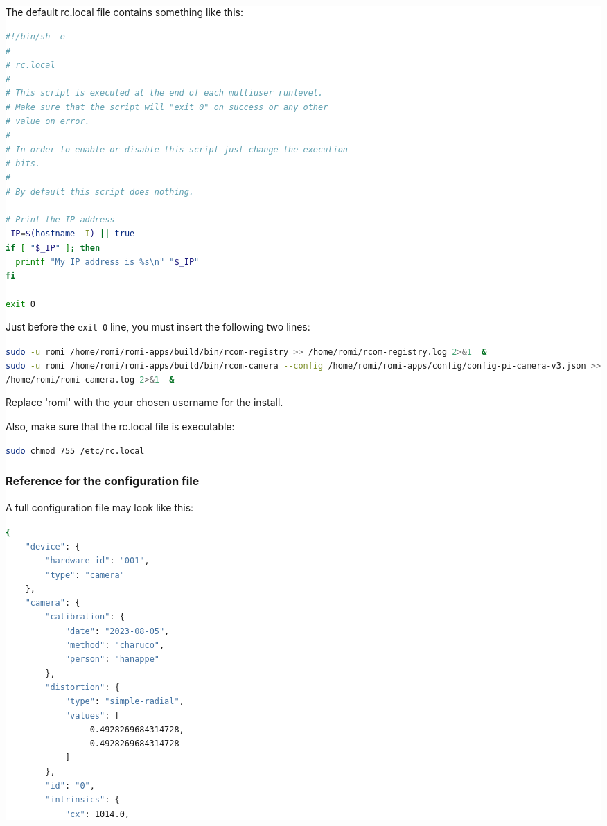 
The default rc.local file contains something like this:

```sh
#!/bin/sh -e
#
# rc.local
#
# This script is executed at the end of each multiuser runlevel.
# Make sure that the script will "exit 0" on success or any other
# value on error.
#
# In order to enable or disable this script just change the execution
# bits.
#
# By default this script does nothing.

# Print the IP address
_IP=$(hostname -I) || true
if [ "$_IP" ]; then
  printf "My IP address is %s\n" "$_IP"
fi

exit 0
```

Just before the `exit 0` line, you must insert the following two lines:

```sh
sudo -u romi /home/romi/romi-apps/build/bin/rcom-registry >> /home/romi/rcom-registry.log 2>&1  &
sudo -u romi /home/romi/romi-apps/build/bin/rcom-camera --config /home/romi/romi-apps/config/config-pi-camera-v3.json >> /home/romi/romi-camera.log 2>&1  &
```

Replace 'romi' with the your chosen username for the install.

Also, make sure that the rc.local file is executable:

```sh
sudo chmod 755 /etc/rc.local
```


### Reference for the configuration file

A full configuration file may look like this:

```sh
{
    "device": {
        "hardware-id": "001",
        "type": "camera"
    },
    "camera": {
        "calibration": {
            "date": "2023-08-05",
            "method": "charuco",
            "person": "hanappe"
        },
        "distortion": {
            "type": "simple-radial",
            "values": [
                -0.4928269684314728,
                -0.4928269684314728
            ]
        },
        "id": "0",
        "intrinsics": {
            "cx": 1014.0,
```